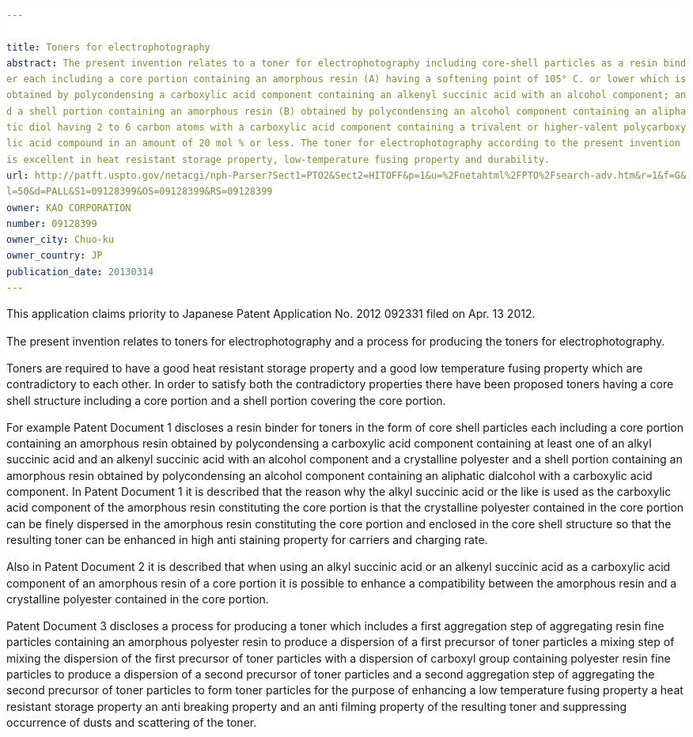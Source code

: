 ```yaml
---

title: Toners for electrophotography
abstract: The present invention relates to a toner for electrophotography including core-shell particles as a resin binder each including a core portion containing an amorphous resin (A) having a softening point of 105° C. or lower which is obtained by polycondensing a carboxylic acid component containing an alkenyl succinic acid with an alcohol component; and a shell portion containing an amorphous resin (B) obtained by polycondensing an alcohol component containing an aliphatic diol having 2 to 6 carbon atoms with a carboxylic acid component containing a trivalent or higher-valent polycarboxylic acid compound in an amount of 20 mol % or less. The toner for electrophotography according to the present invention is excellent in heat resistant storage property, low-temperature fusing property and durability.
url: http://patft.uspto.gov/netacgi/nph-Parser?Sect1=PTO2&Sect2=HITOFF&p=1&u=%2Fnetahtml%2FPTO%2Fsearch-adv.htm&r=1&f=G&l=50&d=PALL&S1=09128399&OS=09128399&RS=09128399
owner: KAO CORPORATION
number: 09128399
owner_city: Chuo-ku
owner_country: JP
publication_date: 20130314
---
```

This application claims priority to Japanese Patent Application No. 2012 092331 filed on Apr. 13 2012.

The present invention relates to toners for electrophotography and a process for producing the toners for electrophotography.

Toners are required to have a good heat resistant storage property and a good low temperature fusing property which are contradictory to each other. In order to satisfy both the contradictory properties there have been proposed toners having a core shell structure including a core portion and a shell portion covering the core portion.

For example Patent Document 1 discloses a resin binder for toners in the form of core shell particles each including a core portion containing an amorphous resin obtained by polycondensing a carboxylic acid component containing at least one of an alkyl succinic acid and an alkenyl succinic acid with an alcohol component and a crystalline polyester and a shell portion containing an amorphous resin obtained by polycondensing an alcohol component containing an aliphatic dialcohol with a carboxylic acid component. In Patent Document 1 it is described that the reason why the alkyl succinic acid or the like is used as the carboxylic acid component of the amorphous resin constituting the core portion is that the crystalline polyester contained in the core portion can be finely dispersed in the amorphous resin constituting the core portion and enclosed in the core shell structure so that the resulting toner can be enhanced in high anti staining property for carriers and charging rate.

Also in Patent Document 2 it is described that when using an alkyl succinic acid or an alkenyl succinic acid as a carboxylic acid component of an amorphous resin of a core portion it is possible to enhance a compatibility between the amorphous resin and a crystalline polyester contained in the core portion.

Patent Document 3 discloses a process for producing a toner which includes a first aggregation step of aggregating resin fine particles containing an amorphous polyester resin to produce a dispersion of a first precursor of toner particles a mixing step of mixing the dispersion of the first precursor of toner particles with a dispersion of carboxyl group containing polyester resin fine particles to produce a dispersion of a second precursor of toner particles and a second aggregation step of aggregating the second precursor of toner particles to form toner particles for the purpose of enhancing a low temperature fusing property a heat resistant storage property an anti breaking property and an anti filming property of the resulting toner and suppressing occurrence of dusts and scattering of the toner.
